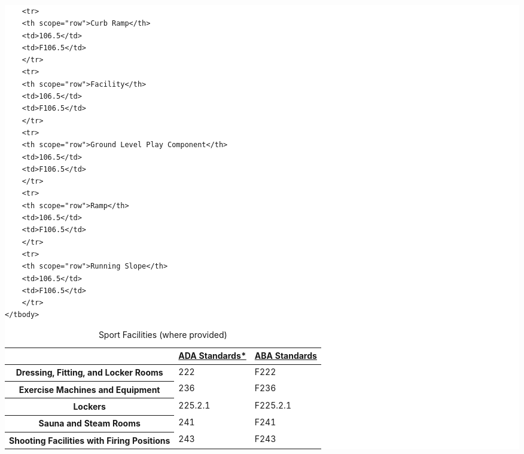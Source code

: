 		<tr>
		<th scope="row">Curb Ramp</th>
		<td>106.5</td>
		<td>F106.5</td>
		</tr>
		<tr>
		<th scope="row">Facility</th>
		<td>106.5</td>
		<td>F106.5</td>
		</tr>
		<tr>
		<th scope="row">Ground Level Play Component</th>
		<td>106.5</td>
		<td>F106.5</td>
		</tr>
		<tr>
		<th scope="row">Ramp</th>
		<td>106.5</td>
		<td>F106.5</td>
		</tr>
		<tr>
		<th scope="row">Running Slope</th>
		<td>106.5</td>
		<td>F106.5</td>
		</tr>
	</tbody>
</table>

<table class="usa-table">
    <caption>Sport Facilities (where provided)</caption>
    <thead>
        <tr>
            <th></th>
            <th aria-describedby="asterisk"><a href="https://www.access-board.gov/guidelines-and-standards/buildings-and-sites/about-the-ada-standards/ada-standards">ADA Standards*</a></th>
            <th><a href="https://www.access-board.gov/guidelines-and-standards/buildings-and-sites/about-the-aba-standards/aba-standards">ABA Standards</a></th>
        </tr>
    </thead>
	<tbody>
	<tr>
	<th>Dressing, Fitting, and Locker Rooms</th>
	<td>222</td>
	<td>F222</td>
	</tr>
	<tr>
	<th>Exercise Machines and Equipment</th>
	<td>236</td>
	<td>F236</td>
	</tr>
	<tr>
	<th>Lockers</th>
	<td>225.2.1</td>
	<td>F225.2.1</td>
	</tr>
	<tr>
	<th>Sauna and Steam Rooms</th>
	<td>241</td>
	<td>F241</td>
	</tr>
	<tr>
	<th>Shooting Facilities with Firing Positions</th>
	<td>243</td>
	<td>F243</td>